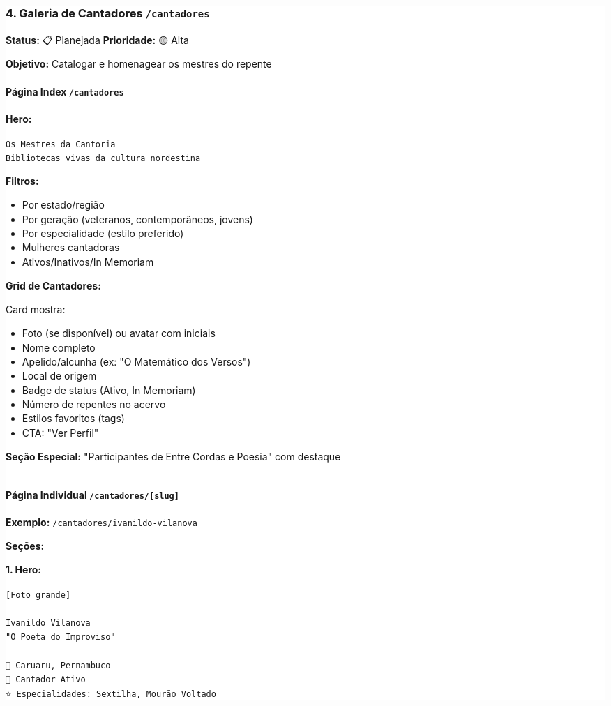 
### 4. Galeria de Cantadores `/cantadores`
**Status:** 📋 Planejada
**Prioridade:** 🟡 Alta

**Objetivo:** Catalogar e homenagear os mestres do repente

#### Página Index `/cantadores`

**Hero:**
```
Os Mestres da Cantoria
Bibliotecas vivas da cultura nordestina
```

**Filtros:**
- Por estado/região
- Por geração (veteranos, contemporâneos, jovens)
- Por especialidade (estilo preferido)
- Mulheres cantadoras
- Ativos/Inativos/In Memoriam

**Grid de Cantadores:**

Card mostra:
- Foto (se disponível) ou avatar com iniciais
- Nome completo
- Apelido/alcunha (ex: "O Matemático dos Versos")
- Local de origem
- Badge de status (Ativo, In Memoriam)
- Número de repentes no acervo
- Estilos favoritos (tags)
- CTA: "Ver Perfil"

**Seção Especial:**
"Participantes de Entre Cordas e Poesia" com destaque

---

#### Página Individual `/cantadores/[slug]`

**Exemplo:** `/cantadores/ivanildo-vilanova`

**Seções:**

**1. Hero:**
```
[Foto grande]

Ivanildo Vilanova
"O Poeta do Improviso"

📍 Caruaru, Pernambuco
🎵 Cantador Ativo
⭐ Especialidades: Sextilha, Mourão Voltado
```
